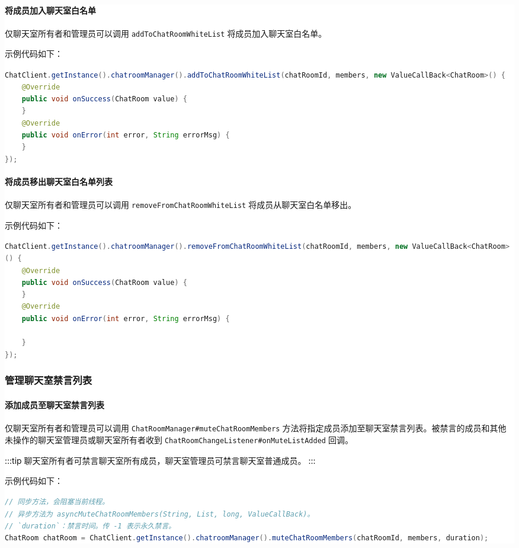 #### 将成员加入聊天室白名单

仅聊天室所有者和管理员可以调用 `addToChatRoomWhiteList` 将成员加入聊天室白名单。

示例代码如下：

```java
ChatClient.getInstance().chatroomManager().addToChatRoomWhiteList(chatRoomId, members, new ValueCallBack<ChatRoom>() {
    @Override
    public void onSuccess(ChatRoom value) {
    }
    @Override
    public void onError(int error, String errorMsg) {
    }
});
```

#### 将成员移出聊天室白名单列表

仅聊天室所有者和管理员可以调用 `removeFromChatRoomWhiteList` 将成员从聊天室白名单移出。

示例代码如下：

```java
ChatClient.getInstance().chatroomManager().removeFromChatRoomWhiteList(chatRoomId, members, new ValueCallBack<ChatRoom>() {
    @Override
    public void onSuccess(ChatRoom value) {
    }
    @Override
    public void onError(int error, String errorMsg) {

    }
});
```

### 管理聊天室禁言列表

#### 添加成员至聊天室禁言列表

仅聊天室所有者和管理员可以调用 `ChatRoomManager#muteChatRoomMembers` 方法将指定成员添加至聊天室禁言列表。被禁言的成员和其他未操作的聊天室管理员或聊天室所有者收到 `ChatRoomChangeListener#onMuteListAdded` 回调。

:::tip
聊天室所有者可禁言聊天室所有成员，聊天室管理员可禁言聊天室普通成员。
:::

示例代码如下：

```java
// 同步方法，会阻塞当前线程。
// 异步方法为 asyncMuteChatRoomMembers(String, List, long, ValueCallBack)。
// `duration`：禁言时间。传 -1 表示永久禁言。
ChatRoom chatRoom = ChatClient.getInstance().chatroomManager().muteChatRoomMembers(chatRoomId, members, duration);
```
